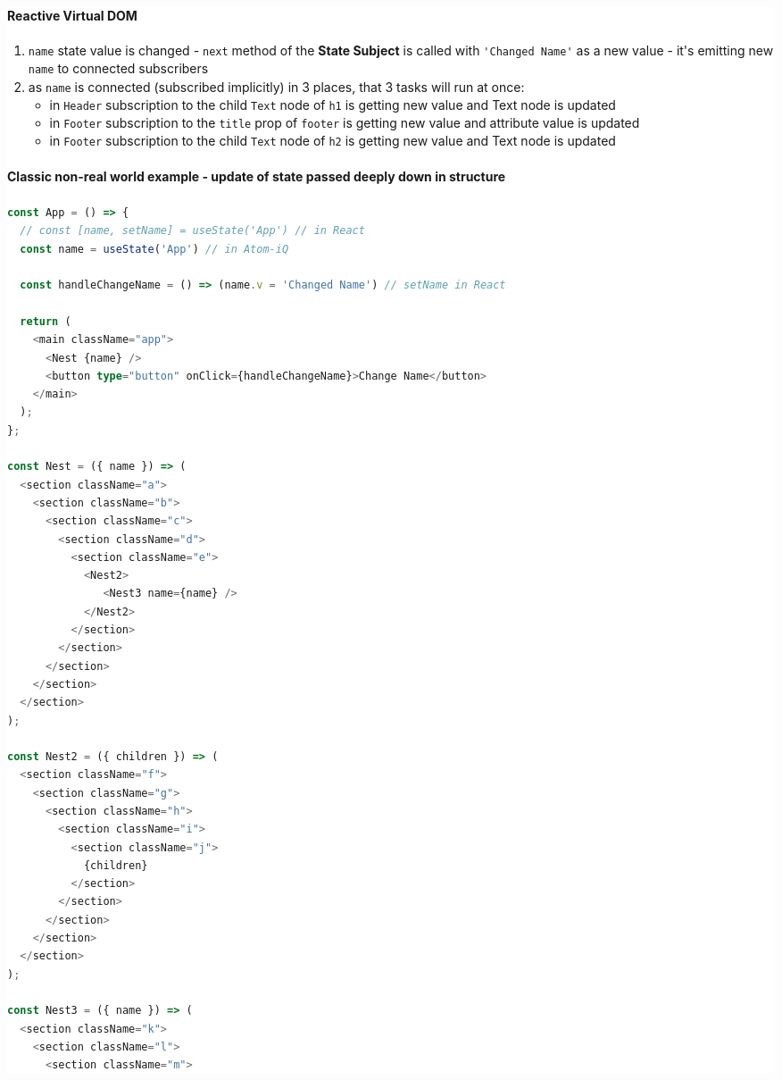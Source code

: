 #### Reactive Virtual DOM
1. `name` state value is changed - `next` method of the **State Subject** is called with `'Changed Name'`
   as a new value - it's emitting new `name` to connected subscribers
2. as `name` is connected (subscribed implicitly) in 3 places, that 3 tasks will run at once:
    - in `Header` subscription to the child `Text` node of `h1` is getting new value and Text node is updated
    - in `Footer` subscription to the `title` prop of `footer` is getting new value and attribute value is updated
    - in `Footer` subscription to the child `Text` node of `h2` is getting new value and Text node is updated

#### Classic non-real world example - update of state passed deeply down in structure
```typescript jsx
const App = () => {
  // const [name, setName] = useState('App') // in React
  const name = useState('App') // in Atom-iQ

  const handleChangeName = () => (name.v = 'Changed Name') // setName in React

  return (
    <main className="app">
      <Nest {name} />
      <button type="button" onClick={handleChangeName}>Change Name</button>
    </main>
  );
};

const Nest = ({ name }) => (
  <section className="a">
    <section className="b">
      <section className="c">
        <section className="d">
          <section className="e">
            <Nest2>
               <Nest3 name={name} />
            </Nest2>
          </section>
        </section>
      </section>
    </section>
  </section>
);

const Nest2 = ({ children }) => (
  <section className="f">
    <section className="g">
      <section className="h">
        <section className="i">
          <section className="j">
            {children}
          </section>
        </section>
      </section>
    </section>
  </section>
);

const Nest3 = ({ name }) => (
  <section className="k">
    <section className="l">
      <section className="m">
```